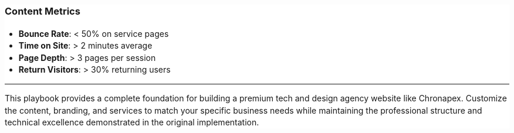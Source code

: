### Content Metrics
- **Bounce Rate**: < 50% on service pages
- **Time on Site**: > 2 minutes average
- **Page Depth**: > 3 pages per session
- **Return Visitors**: > 30% returning users

---

This playbook provides a complete foundation for building a premium tech and design agency website like Chronapex. Customize the content, branding, and services to match your specific business needs while maintaining the professional structure and technical excellence demonstrated in the original implementation.
